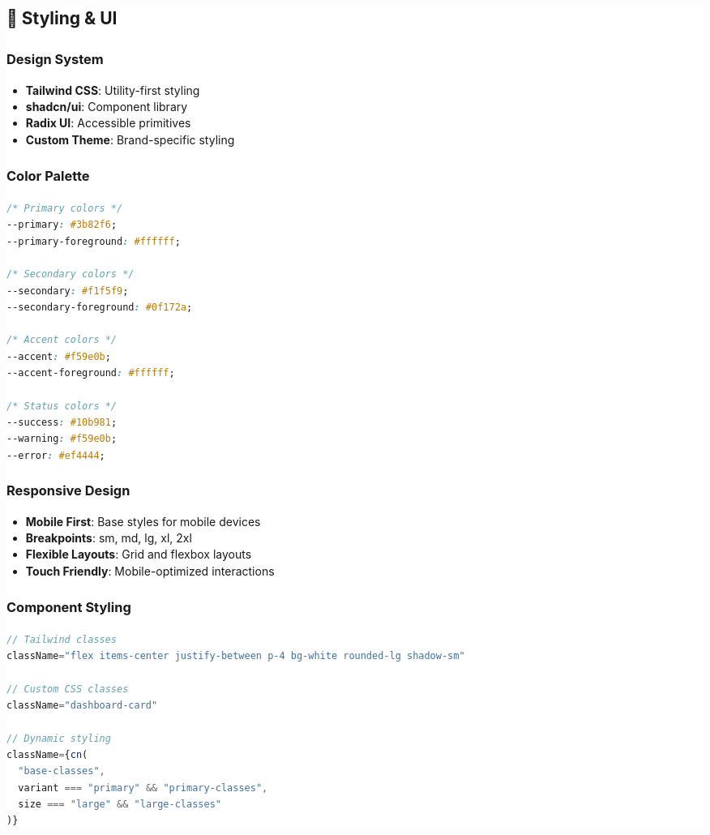 ```typescript
```

## 🎨 Styling & UI

### Design System
- **Tailwind CSS**: Utility-first styling
- **shadcn/ui**: Component library
- **Radix UI**: Accessible primitives
- **Custom Theme**: Brand-specific styling

### Color Palette
```css
/* Primary colors */
--primary: #3b82f6;
--primary-foreground: #ffffff;

/* Secondary colors */
--secondary: #f1f5f9;
--secondary-foreground: #0f172a;

/* Accent colors */
--accent: #f59e0b;
--accent-foreground: #ffffff;

/* Status colors */
--success: #10b981;
--warning: #f59e0b;
--error: #ef4444;
```

### Responsive Design
- **Mobile First**: Base styles for mobile devices
- **Breakpoints**: sm, md, lg, xl, 2xl
- **Flexible Layouts**: Grid and flexbox layouts
- **Touch Friendly**: Mobile-optimized interactions

### Component Styling
```typescript
// Tailwind classes
className="flex items-center justify-between p-4 bg-white rounded-lg shadow-sm"

// Custom CSS classes
className="dashboard-card"

// Dynamic styling
className={cn(
  "base-classes",
  variant === "primary" && "primary-classes",
  size === "large" && "large-classes"
)}
```
